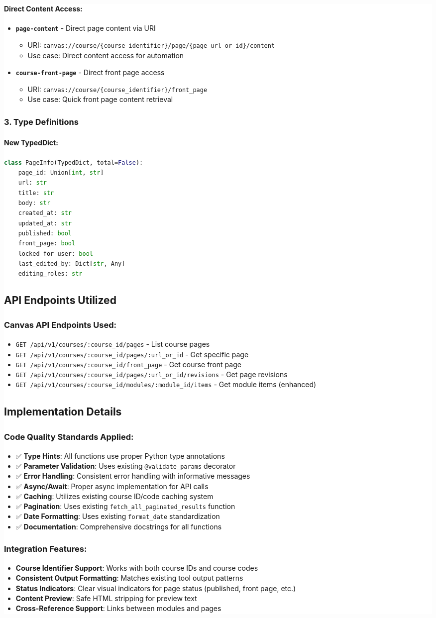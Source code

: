 #### Direct Content Access:
- **`page-content`** - Direct page content via URI
  - URI: `canvas://course/{course_identifier}/page/{page_url_or_id}/content`
  - Use case: Direct content access for automation

- **`course-front-page`** - Direct front page access
  - URI: `canvas://course/{course_identifier}/front_page`
  - Use case: Quick front page content retrieval

### 3. Type Definitions

#### New TypedDict:
```python
class PageInfo(TypedDict, total=False):
    page_id: Union[int, str]
    url: str
    title: str
    body: str
    created_at: str
    updated_at: str
    published: bool
    front_page: bool
    locked_for_user: bool
    last_edited_by: Dict[str, Any]
    editing_roles: str
```

## API Endpoints Utilized

### Canvas API Endpoints Used:
- `GET /api/v1/courses/:course_id/pages` - List course pages
- `GET /api/v1/courses/:course_id/pages/:url_or_id` - Get specific page
- `GET /api/v1/courses/:course_id/front_page` - Get course front page
- `GET /api/v1/courses/:course_id/pages/:url_or_id/revisions` - Get page revisions
- `GET /api/v1/courses/:course_id/modules/:module_id/items` - Get module items (enhanced)

## Implementation Details

### Code Quality Standards Applied:
- ✅ **Type Hints**: All functions use proper Python type annotations
- ✅ **Parameter Validation**: Uses existing `@validate_params` decorator
- ✅ **Error Handling**: Consistent error handling with informative messages
- ✅ **Async/Await**: Proper async implementation for API calls
- ✅ **Caching**: Utilizes existing course ID/code caching system
- ✅ **Pagination**: Uses existing `fetch_all_paginated_results` function
- ✅ **Date Formatting**: Uses existing `format_date` standardization
- ✅ **Documentation**: Comprehensive docstrings for all functions

### Integration Features:
- **Course Identifier Support**: Works with both course IDs and course codes
- **Consistent Output Formatting**: Matches existing tool output patterns
- **Status Indicators**: Clear visual indicators for page status (published, front page, etc.)
- **Content Preview**: Safe HTML stripping for preview text
- **Cross-Reference Support**: Links between modules and pages

